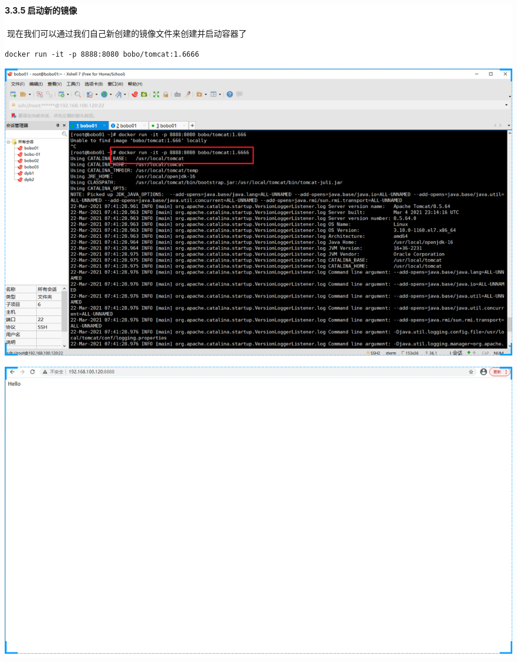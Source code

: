 



#### 3.3.5 启动新的镜像

​     现在我们可以通过我们自己新创建的镜像文件来创建并启动容器了

```shell
docker run -it -p 8888:8080 bobo/tomcat:1.6666
```

![image-20210322164902733](./img/image-20210322164902733.png)



![image-20210322164919078](./img/image-20210322164919078.png)
